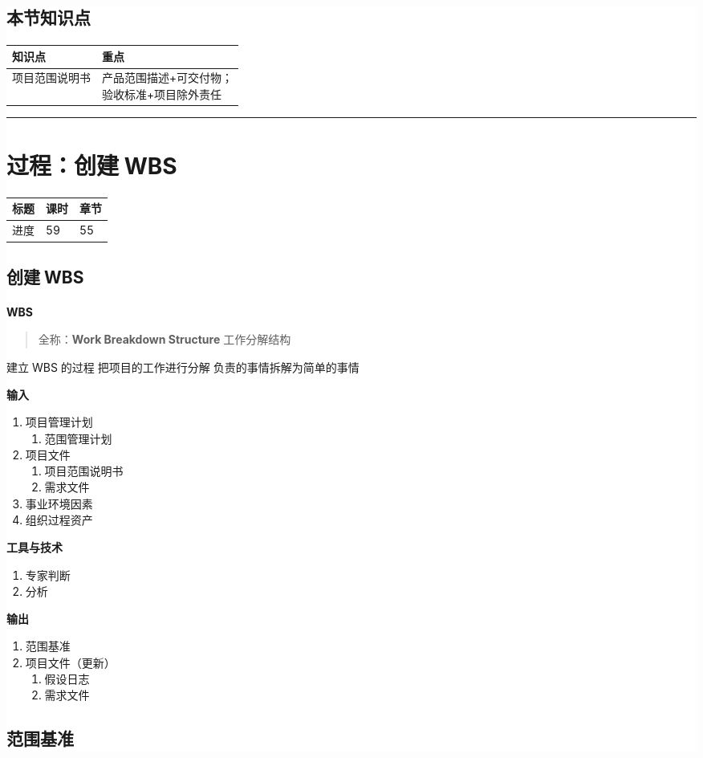 ## 本节知识点

| 知识点 | 重点 |
| :--- | :--- |
| 项目范围说明书 | 产品范围描述+可交付物；<br>验收标准+项目除外责任 |


---


# 过程：创建 WBS
| 标题 | 课时 | 章节 |
| --- | --- | --- |
| 进度 | 59  | 55 |




## 创建 WBS 

**WBS** 
> 全称：__Work Breakdown Structure__ 
> 工作分解结构

建立 WBS 的过程
把项目的工作进行分解
负责的事情拆解为简单的事情


**输入**
1. 项目管理计划
   1. 范围管理计划
2. 项目文件
   1. 项目范围说明书
   2. 需求文件
3. 事业环境因素
4. 组织过程资产


**工具与技术**
1. 专家判断
1. 分析
   

**输出**
1. 范围基准
2. 项目文件（更新）
   1. 假设日志
   2. 需求文件




## 范围基准
